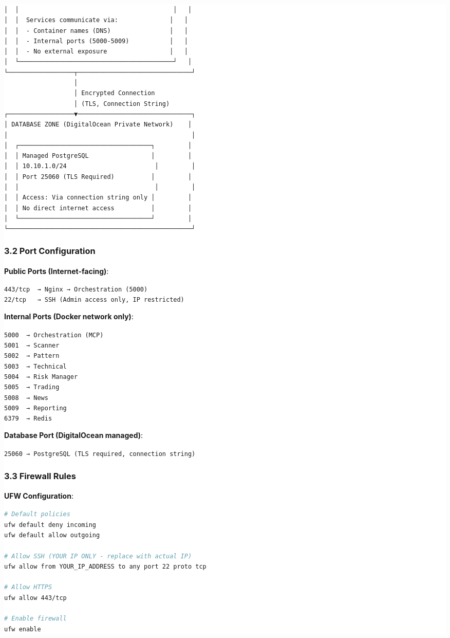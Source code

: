 ```
│  │                                          │   │
│  │  Services communicate via:              │   │
│  │  - Container names (DNS)                │   │
│  │  - Internal ports (5000-5009)           │   │
│  │  - No external exposure                 │   │
│  └──────────────────────────────────────────┘   │
└──────────────────┬───────────────────────────────┘
                   │
                   │ Encrypted Connection
                   │ (TLS, Connection String)
┌──────────────────▼───────────────────────────────┐
│ DATABASE ZONE (DigitalOcean Private Network)    │
│                                                  │
│  ┌────────────────────────────────────┐         │
│  │ Managed PostgreSQL                 │         │
│  │ 10.10.1.0/24                        │         │
│  │ Port 25060 (TLS Required)          │         │
│  │                                     │         │
│  │ Access: Via connection string only │         │
│  │ No direct internet access          │         │
│  └────────────────────────────────────┘         │
└──────────────────────────────────────────────────┘
```

### 3.2 Port Configuration

**Public Ports (Internet-facing)**:
```
443/tcp  → Nginx → Orchestration (5000)
22/tcp   → SSH (Admin access only, IP restricted)
```

**Internal Ports (Docker network only)**:
```
5000  → Orchestration (MCP)
5001  → Scanner
5002  → Pattern
5003  → Technical
5004  → Risk Manager
5005  → Trading
5008  → News
5009  → Reporting
6379  → Redis
```

**Database Port (DigitalOcean managed)**:
```
25060 → PostgreSQL (TLS required, connection string)
```

### 3.3 Firewall Rules

**UFW Configuration**:
```bash
# Default policies
ufw default deny incoming
ufw default allow outgoing

# Allow SSH (YOUR IP ONLY - replace with actual IP)
ufw allow from YOUR_IP_ADDRESS to any port 22 proto tcp

# Allow HTTPS
ufw allow 443/tcp

# Enable firewall
ufw enable
```